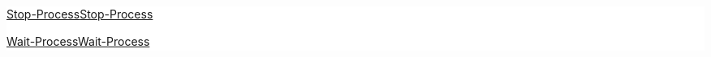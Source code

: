 [<span data-ttu-id="54ae7-252">Stop-Process</span><span class="sxs-lookup"><span data-stu-id="54ae7-252">Stop-Process</span></span>](Stop-Process.md)

[<span data-ttu-id="54ae7-253">Wait-Process</span><span class="sxs-lookup"><span data-stu-id="54ae7-253">Wait-Process</span></span>](Wait-Process.md)
